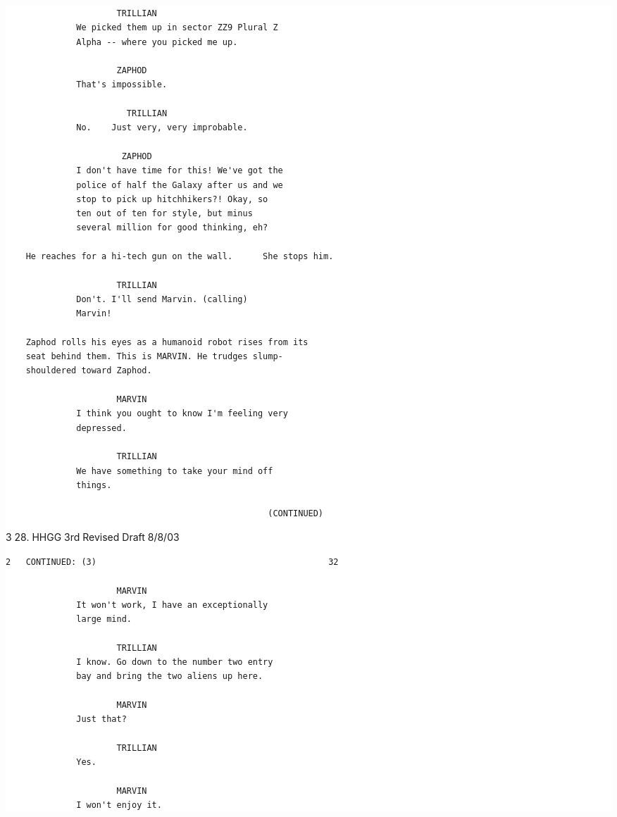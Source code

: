                           TRILLIAN
                  We picked them up in sector ZZ9 Plural Z
                  Alpha -- where you picked me up.

                          ZAPHOD
                  That's impossible.

                            TRILLIAN
                  No.    Just very, very improbable.

                           ZAPHOD
                  I don't have time for this! We've got the
                  police of half the Galaxy after us and we
                  stop to pick up hitchhikers?! Okay, so
                  ten out of ten for style, but minus
                  several million for good thinking, eh?

        He reaches for a hi-tech gun on the wall.      She stops him.

                          TRILLIAN
                  Don't. I'll send Marvin. (calling)
                  Marvin!

        Zaphod rolls his eyes as a humanoid robot rises from its
        seat behind them. This is MARVIN. He trudges slump-
        shouldered toward Zaphod.

                          MARVIN
                  I think you ought to know I'm feeling very
                  depressed.

                          TRILLIAN
                  We have something to take your mind off
                  things.

                                                        (CONTINUED)

3                                                           28.
                     HHGG 3rd Revised Draft 8/8/03


    2   CONTINUED: (3)                                              32

                          MARVIN
                  It won't work, I have an exceptionally
                  large mind.

                          TRILLIAN
                  I know. Go down to the number two entry
                  bay and bring the two aliens up here.

                          MARVIN
                  Just that?

                          TRILLIAN
                  Yes.

                          MARVIN
                  I won't enjoy it.
